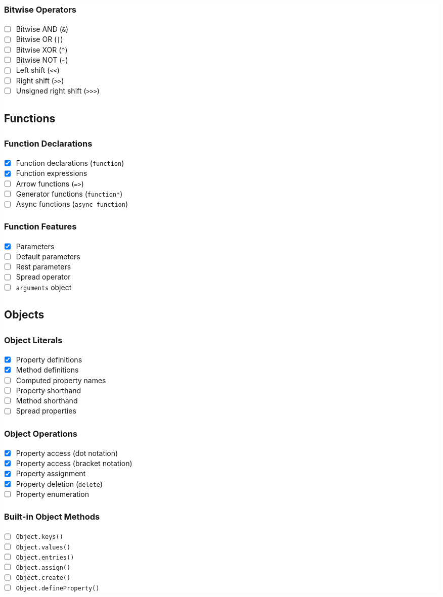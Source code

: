 ### **Bitwise Operators**
- [ ] Bitwise AND (`&`)
- [ ] Bitwise OR (`|`)
- [ ] Bitwise XOR (`^`)
- [ ] Bitwise NOT (`~`)
- [ ] Left shift (`<<`)
- [ ] Right shift (`>>`)
- [ ] Unsigned right shift (`>>>`)

## Functions

### **Function Declarations**
- [x] Function declarations (`function`)
- [x] Function expressions
- [ ] Arrow functions (`=>`)
- [ ] Generator functions (`function*`)
- [ ] Async functions (`async function`)

### **Function Features**
- [x] Parameters
- [ ] Default parameters
- [ ] Rest parameters
- [ ] Spread operator
- [ ] `arguments` object

## Objects

### **Object Literals**
- [x] Property definitions
- [x] Method definitions
- [ ] Computed property names
- [ ] Property shorthand
- [ ] Method shorthand
- [ ] Spread properties

### **Object Operations**
- [x] Property access (dot notation)
- [x] Property access (bracket notation)
- [x] Property assignment
- [x] Property deletion (`delete`)
- [ ] Property enumeration

### **Built-in Object Methods**
- [ ] `Object.keys()`
- [ ] `Object.values()`
- [ ] `Object.entries()`
- [ ] `Object.assign()`
- [ ] `Object.create()`
- [ ] `Object.defineProperty()`
